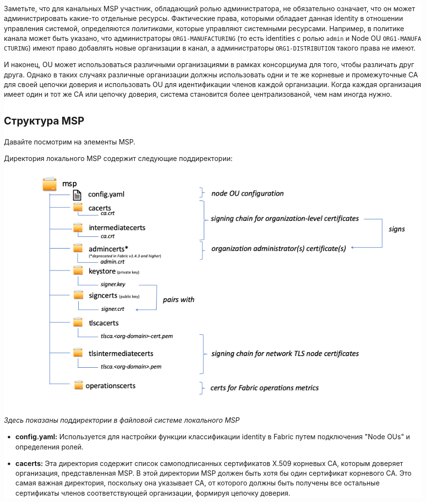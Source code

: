 Заметьте, что для канальных MSP участник, обладающий ролью администратора, не обязательно 
означает, что он может администрировать какие-то отдельные ресурсы. Фактические права, которыми 
обладает данная identity в отношении управления системой, определяются _политиками_, которые 
управляют системными ресурсами. Например, в политике канала может быть указано, что 
администраторы `ORG1-MANUFACTURING` (то есть identities с ролью `admin` и Node OU 
`ORG1-MANUFACTURING`) имеют право добавлять новые организации в канал, а администраторы 
`ORG1-DISTRIBUTION` такого права не имеют.

И наконец, OU может использоваться различными организациями в рамках консорциума для того, чтобы 
различать друг друга. Однако в таких случаях различные организации должны использовать одни и те 
же корневые и промежуточные CA для своей цепочки доверия и использовать OU для идентификации 
членов каждой организации. Когда каждая организация имеет один и тот же CA или цепочку доверия, 
система становится более централизованой, чем нам иногда нужно.

## Структура MSP

Давайте посмотрим на элементы MSP.

Директория локального MSP содержит следующие поддиректории:

![MSP6](./membership.diagram.6.png)

*Здесь показаны поддиректории в файловой системе локального MSP*

* **config.yaml:**  Используется для настройки функции классификации identity в Fabric путем подключения "Node OUs" и определения ролей.

* **cacerts:** Эта директория содержит список самоподписанных сертификатов X.509 корневых CA, которым доверяет организация, представленная MSP. В этой директории MSP должен быть хотя бы один сертификат корневого CA. Это самая важная директория, поскольку она указывает CA, от которого должны быть получены все остальные сертификаты членов соответствующей организации, формируя цепочку доверия.
